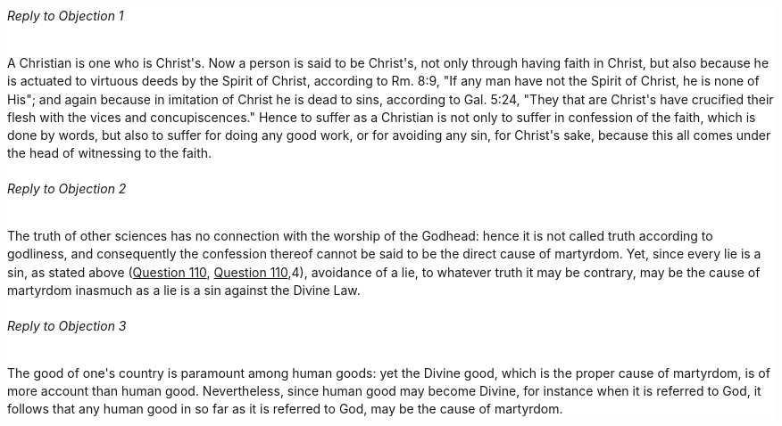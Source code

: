 ###### Reply to Objection 1
A Christian is one who is Christ's. Now a person is said to be Christ's, not only through having faith in Christ, but also because he is actuated to virtuous deeds by the Spirit of Christ, according to Rm. 8:9, "If any man have not the Spirit of Christ, he is none of His"; and again because in imitation of Christ he is dead to sins, according to Gal. 5:24, "They that are Christ's have crucified their flesh with the vices and concupiscences." Hence to suffer as a Christian is not only to suffer in confession of the faith, which is done by words, but also to suffer for doing any good work, or for avoiding any sin, for Christ's sake, because this all comes under the head of witnessing to the faith.  

###### Reply to Objection 2
The truth of other sciences has no connection with the worship of the Godhead: hence it is not called truth according to godliness, and consequently the confession thereof cannot be said to be the direct cause of martyrdom. Yet, since every lie is a sin, as stated above ([Question 110](../../92.%20Vices%20Opposed%20to%20Religion/110.%20Vices%20Opposed%20to%20Truth/110.%20Vices%20Opposed%20to%20Truth,%20and%20First%20of%20Lying.md), [Question 110](../../92.%20Vices%20Opposed%20to%20Religion/110.%20Vices%20Opposed%20to%20Truth/110.%20Vices%20Opposed%20to%20Truth,%20and%20First%20of%20Lying.md),4), avoidance of a lie, to whatever truth it may be contrary, may be the cause of martyrdom inasmuch as a lie is a sin against the Divine Law.  

###### Reply to Objection 3
The good of one's country is paramount among human goods: yet the Divine good, which is the proper cause of martyrdom, is of more account than human good. Nevertheless, since human good may become Divine, for instance when it is referred to God, it follows that any human good in so far as it is referred to God, may be the cause of martyrdom.